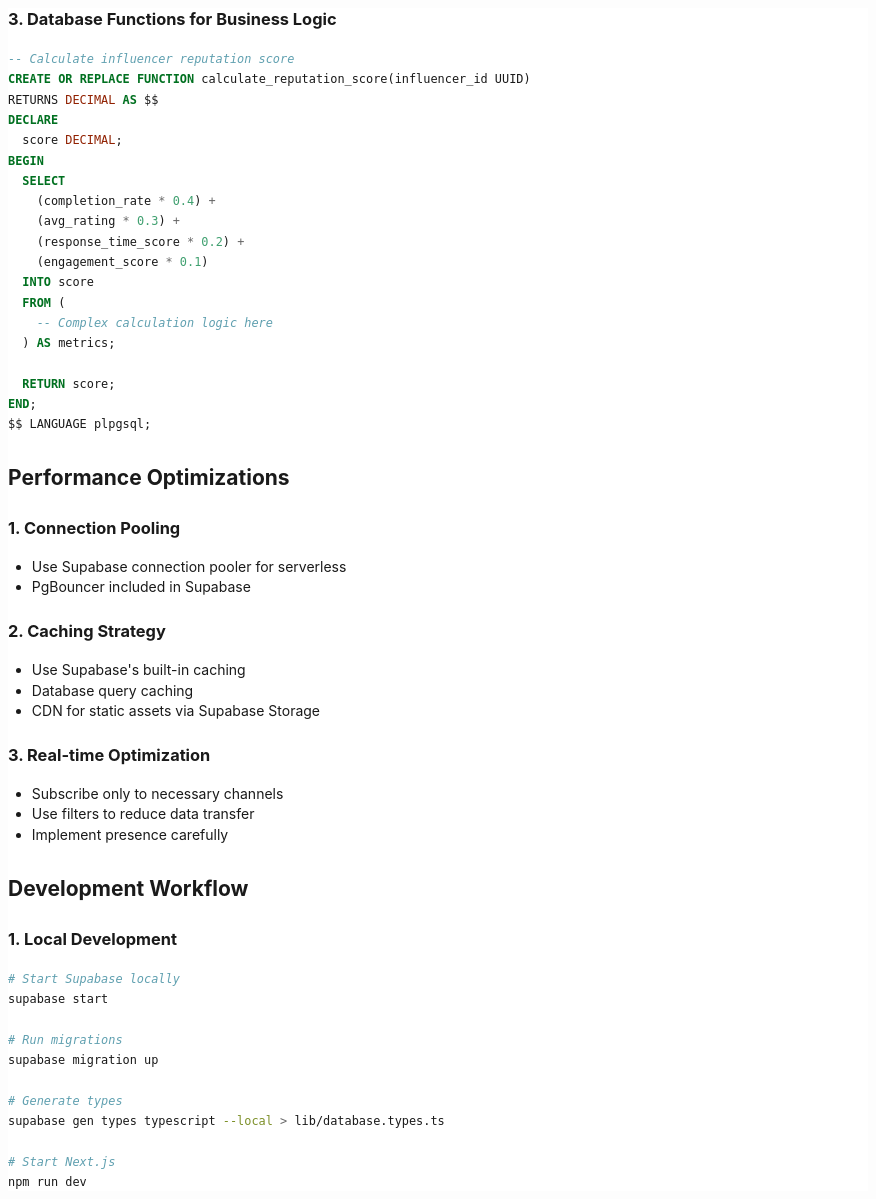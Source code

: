### 3. Database Functions for Business Logic
```sql
-- Calculate influencer reputation score
CREATE OR REPLACE FUNCTION calculate_reputation_score(influencer_id UUID)
RETURNS DECIMAL AS $$
DECLARE
  score DECIMAL;
BEGIN
  SELECT 
    (completion_rate * 0.4) +
    (avg_rating * 0.3) +
    (response_time_score * 0.2) +
    (engagement_score * 0.1)
  INTO score
  FROM (
    -- Complex calculation logic here
  ) AS metrics;
  
  RETURN score;
END;
$$ LANGUAGE plpgsql;
```

## Performance Optimizations

### 1. Connection Pooling
- Use Supabase connection pooler for serverless
- PgBouncer included in Supabase

### 2. Caching Strategy
- Use Supabase's built-in caching
- Database query caching
- CDN for static assets via Supabase Storage

### 3. Real-time Optimization
- Subscribe only to necessary channels
- Use filters to reduce data transfer
- Implement presence carefully

## Development Workflow

### 1. Local Development
```bash
# Start Supabase locally
supabase start

# Run migrations
supabase migration up

# Generate types
supabase gen types typescript --local > lib/database.types.ts

# Start Next.js
npm run dev
```
